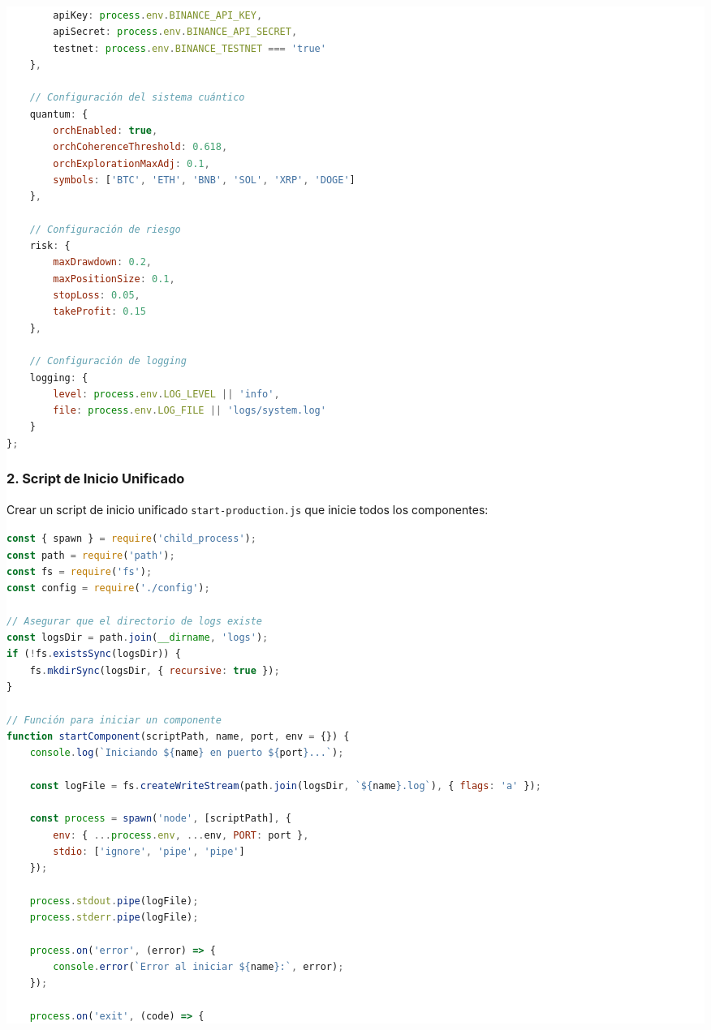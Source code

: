 ```javascript
        apiKey: process.env.BINANCE_API_KEY,
        apiSecret: process.env.BINANCE_API_SECRET,
        testnet: process.env.BINANCE_TESTNET === 'true'
    },
    
    // Configuración del sistema cuántico
    quantum: {
        orchEnabled: true,
        orchCoherenceThreshold: 0.618,
        orchExplorationMaxAdj: 0.1,
        symbols: ['BTC', 'ETH', 'BNB', 'SOL', 'XRP', 'DOGE']
    },
    
    // Configuración de riesgo
    risk: {
        maxDrawdown: 0.2,
        maxPositionSize: 0.1,
        stopLoss: 0.05,
        takeProfit: 0.15
    },
    
    // Configuración de logging
    logging: {
        level: process.env.LOG_LEVEL || 'info',
        file: process.env.LOG_FILE || 'logs/system.log'
    }
};
```

### 2. Script de Inicio Unificado

Crear un script de inicio unificado `start-production.js` que inicie todos los componentes:

```javascript
const { spawn } = require('child_process');
const path = require('path');
const fs = require('fs');
const config = require('./config');

// Asegurar que el directorio de logs existe
const logsDir = path.join(__dirname, 'logs');
if (!fs.existsSync(logsDir)) {
    fs.mkdirSync(logsDir, { recursive: true });
}

// Función para iniciar un componente
function startComponent(scriptPath, name, port, env = {}) {
    console.log(`Iniciando ${name} en puerto ${port}...`);
    
    const logFile = fs.createWriteStream(path.join(logsDir, `${name}.log`), { flags: 'a' });
    
    const process = spawn('node', [scriptPath], {
        env: { ...process.env, ...env, PORT: port },
        stdio: ['ignore', 'pipe', 'pipe']
    });
    
    process.stdout.pipe(logFile);
    process.stderr.pipe(logFile);
    
    process.on('error', (error) => {
        console.error(`Error al iniciar ${name}:`, error);
    });
    
    process.on('exit', (code) => {
```